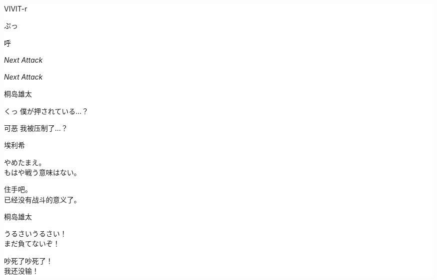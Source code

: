 <th style="width: 12%">
<p>VIVIT-r
</p>
</th>
<td style="width: 44%" lang="ja">
<p>ぷっ
</p>
</td>
<td style="width: 44%">
<p>呼
</p>
</td></tr>
<tr>
<td>
</td>
<th colspan="2">
<p><i>Next Attack</i>
</p>
</th></tr>
<tr>
<td>
</td>
<th colspan="2">
<p><i>Next Attack</i>
</p>
</th></tr>
<tr>
<th style="width: 12%">
<p>桐岛雄太
</p>
</th>
<td style="width: 44%" lang="ja">
<p>くっ 僕が押されている…？
</p>
</td>
<td style="width: 44%">
<p>可恶 我被压制了…？
</p>
</td></tr>
<tr>
<th style="width: 12%">
<p>埃利希
</p>
</th>
<td style="width: 44%" lang="ja">
<p>やめたまえ。<br>もはや戦う意味はない。
</p>
</td>
<td style="width: 44%">
<p>住手吧。<br>已经没有战斗的意义了。
</p>
</td></tr>
<tr>
<th style="width: 12%">
<p>桐岛雄太
</p>
</th>
<td style="width: 44%" lang="ja">
<p>うるさいうるさい！<br>まだ負てないぞ！
</p>
</td>
<td style="width: 44%">
<p>吵死了吵死了！<br>我还没输！
</p>